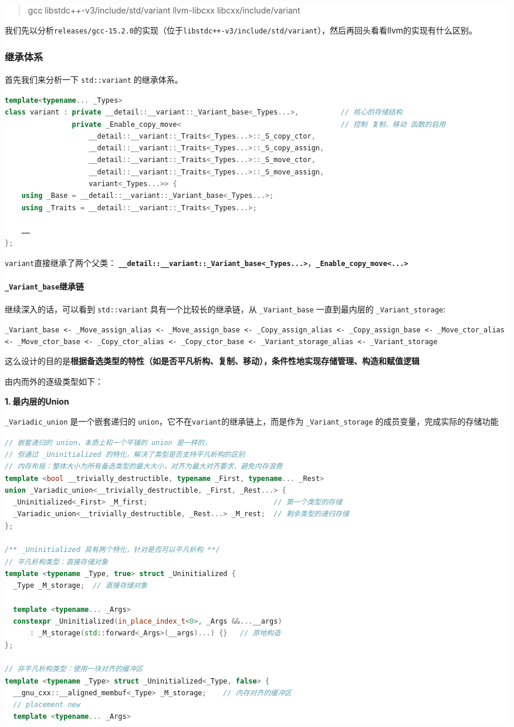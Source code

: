 > gcc           libstdc++-v3/include/std/variant
> llvm-libcxx   libcxx/include/variant

我们先以分析`releases/gcc-15.2.0`的实现（位于`libstdc++-v3/include/std/variant`），然后再回头看看llvm的实现有什么区别。

### 继承体系

首先我们来分析一下 `std::variant` 的继承体系。

```cpp
template<typename... _Types>
class variant : private __detail::__variant::_Variant_base<_Types...>,          // 核心的存储结构
                private _Enable_copy_move<                                      // 控制 复制、移动 函数的启用
                    __detail::__variant::_Traits<_Types...>::_S_copy_ctor,
                    __detail::__variant::_Traits<_Types...>::_S_copy_assign,
                    __detail::__variant::_Traits<_Types...>::_S_move_ctor,
                    __detail::__variant::_Traits<_Types...>::_S_move_assign,
                    variant<_Types...>> {
    using _Base = __detail::__variant::_Variant_base<_Types...>;
    using _Traits = __detail::__variant::_Traits<_Types...>;

    ……
};
```

`variant`直接继承了两个父类： **`__detail::__variant::_Variant_base<_Types...>`**，**`_Enable_copy_move<...>`**

#### `_Variant_base`继承链

继续深入的话，可以看到 `std::variant` 具有一个比较长的继承链，从 `_Variant_base` 一直到最内层的 `_Variant_storage`:

`_Variant_base <- _Move_assign_alias <- _Move_assign_base <- _Copy_assign_alias <- _Copy_assign_base <- _Move_ctor_alias <- _Move_ctor_base <- _Copy_ctor_alias <- _Copy_ctor_base <- _Variant_storage_alias <- _Variant_storage`

这么设计的目的是**根据备选类型的特性（如是否平凡析构、复制、移动），条件性地实现存储管理、构造和赋值逻辑**

由内而外的逐级类型如下：

**1. 最内层的Union**

`_Variadic_union` 是一个嵌套递归的 `union`，它不在`variant`的继承链上，而是作为 `_Variant_storage` 的成员变量，完成实际的存储功能

```cpp
// 嵌套递归的 union，本质上和一个平铺的 union 是一样的，
// 但通过 _Uninitialized 的特化，解决了类型是否支持平凡析构的区别
// 内存布局：整体大小为所有备选类型的最大大小，对齐为最大对齐要求，避免内存浪费
template <bool __trivially_destructible, typename _First, typename... _Rest>
union _Variadic_union<__trivially_destructible, _First, _Rest...> {
  _Uninitialized<_First> _M_first;                              // 第一个类型的存储
  _Variadic_union<__trivially_destructible, _Rest...> _M_rest;  // 剩余类型的递归存储
};

/** _Uninitialized 具有两个特化，针对是否可以平凡析构 **/
// 平凡析构类型：直接存储对象
template <typename _Type, true> struct _Uninitialized {
  _Type _M_storage;  // 直接存储对象

  template <typename... _Args>
  constexpr _Uninitialized(in_place_index_t<0>, _Args &&...__args)
      : _M_storage(std::forward<_Args>(__args)...) {}   // 原地构造
};

// 非平凡析构类型：使用一块对齐的缓冲区
template <typename _Type> struct _Uninitialized<_Type, false> {
  __gnu_cxx::__aligned_membuf<_Type> _M_storage;    // 内存对齐的缓冲区
  // placement new
  template <typename... _Args>
```